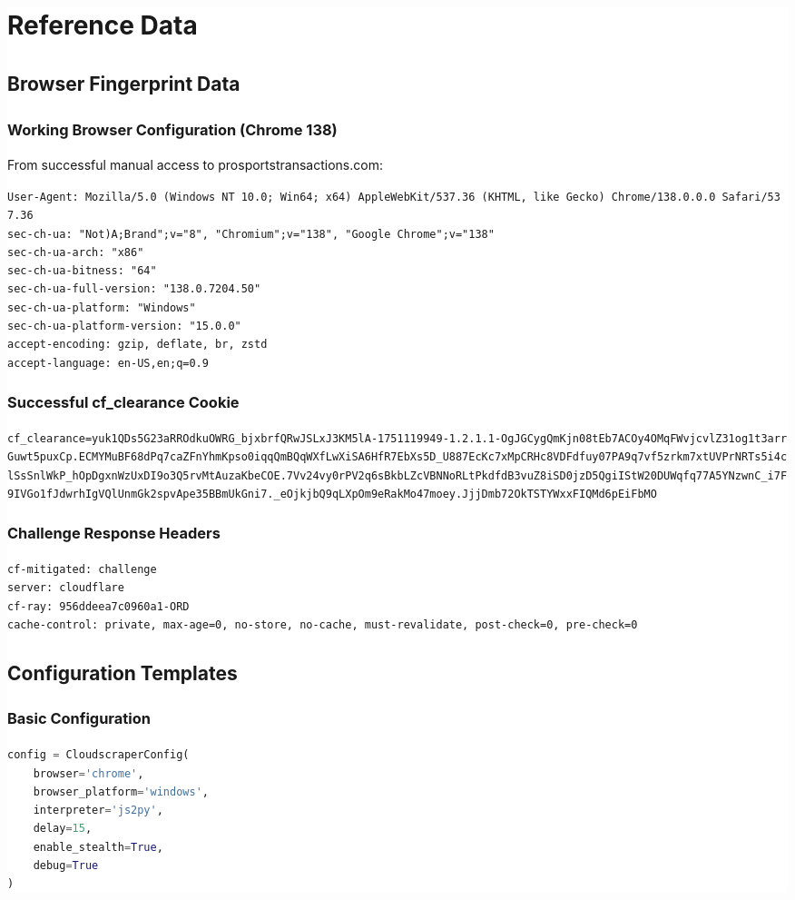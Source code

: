 # Reference Data

## Browser Fingerprint Data

### Working Browser Configuration (Chrome 138)
From successful manual access to prosportstransactions.com:

```http
User-Agent: Mozilla/5.0 (Windows NT 10.0; Win64; x64) AppleWebKit/537.36 (KHTML, like Gecko) Chrome/138.0.0.0 Safari/537.36
sec-ch-ua: "Not)A;Brand";v="8", "Chromium";v="138", "Google Chrome";v="138"
sec-ch-ua-arch: "x86"
sec-ch-ua-bitness: "64"
sec-ch-ua-full-version: "138.0.7204.50"
sec-ch-ua-platform: "Windows"
sec-ch-ua-platform-version: "15.0.0"
accept-encoding: gzip, deflate, br, zstd
accept-language: en-US,en;q=0.9
```

### Successful cf_clearance Cookie
```
cf_clearance=yuk1QDs5G23aRROdkuOWRG_bjxbrfQRwJSLxJ3KM5lA-1751119949-1.2.1.1-OgJGCygQmKjn08tEb7ACOy4OMqFWvjcvlZ31og1t3arrGuwt5puxCp.ECMYMuBF68dPq7caZFnYhmKpso0iqqQmBQqWXfLwXiSA6HfR7EbXs5D_U887EcKc7xMpCRHc8VDFdfuy07PA9q7vf5zrkm7xtUVPrNRTs5i4clSsSnlWkP_hOpDgxnWzUxDI9o3Q5rvMtAuzaKbeCOE.7Vv24vy0rPV2q6sBkbLZcVBNNoRLtPkdfdB3vuZ8iSD0jzD5QgiIStW20DUWqfq77A5YNzwnC_i7F9IVGo1fJdwrhIgVQlUnmGk2spvApe35BBmUkGni7._eOjkjbQ9qLXpOm9eRakMo47moey.JjjDmb72OkTSTYWxxFIQMd6pEiFbMO
```

### Challenge Response Headers
```http
cf-mitigated: challenge
server: cloudflare
cf-ray: 956ddeea7c0960a1-ORD
cache-control: private, max-age=0, no-store, no-cache, must-revalidate, post-check=0, pre-check=0
```

## Configuration Templates

### Basic Configuration
```python
config = CloudscraperConfig(
    browser='chrome',
    browser_platform='windows',
    interpreter='js2py',
    delay=15,
    enable_stealth=True,
    debug=True
)
```
